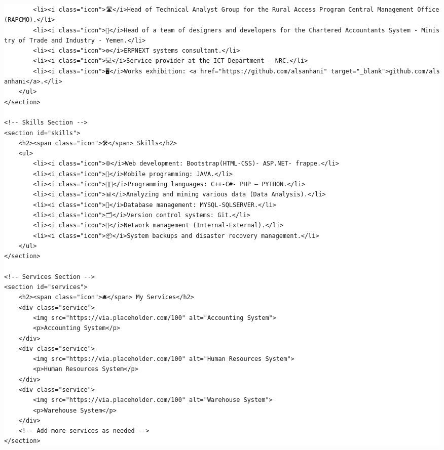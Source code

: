             <li><i class="icon">🛣️</i>Head of Technical Analyst Group for the Rural Access Program Central Management Office (RAPCMO).</li>
            <li><i class="icon">🏢</i>Head of a team of designers and developers for the Chartered Accountants System - Ministry of Trade and Industry - Yemen.</li>
            <li><i class="icon">⚙️</i>ERPNEXT systems consultant.</li>
            <li><i class="icon">💻</i>Service provider at the ICT Department – NRC.</li>
            <li><i class="icon">🖥️</i>Works exhibition: <a href="https://github.com/alsanhani" target="_blank">github.com/alsanhani</a>.</li>
        </ul>
    </section>

    <!-- Skills Section -->
    <section id="skills">
        <h2><span class="icon">🛠️</span> Skills</h2>
        <ul>
            <li><i class="icon">🌐</i>Web development: Bootstrap(HTML-CSS)- ASP.NET- frappe.</li>
            <li><i class="icon">📱</i>Mobile programming: JAVA.</li>
            <li><i class="icon">👨‍💻</i>Programming languages: C++-C#- PHP – PYTHON.</li>
            <li><i class="icon">📊</i>Analyzing and mining various data (Data Analysis).</li>
            <li><i class="icon">💾</i>Database management: MYSQL-SQLSERVER.</li>
            <li><i class="icon">🗂️</i>Version control systems: Git.</li>
            <li><i class="icon">🔧</i>Network management (Internal-External).</li>
            <li><i class="icon">📦</i>System backups and disaster recovery management.</li>
        </ul>
    </section>

    <!-- Services Section -->
    <section id="services">
        <h2><span class="icon">🛎️</span> My Services</h2>
        <div class="service">
            <img src="https://via.placeholder.com/100" alt="Accounting System">
            <p>Accounting System</p>
        </div>
        <div class="service">
            <img src="https://via.placeholder.com/100" alt="Human Resources System">
            <p>Human Resources System</p>
        </div>
        <div class="service">
            <img src="https://via.placeholder.com/100" alt="Warehouse System">
            <p>Warehouse System</p>
        </div>
        <!-- Add more services as needed -->
    </section>

</div>

</body>
</html>
